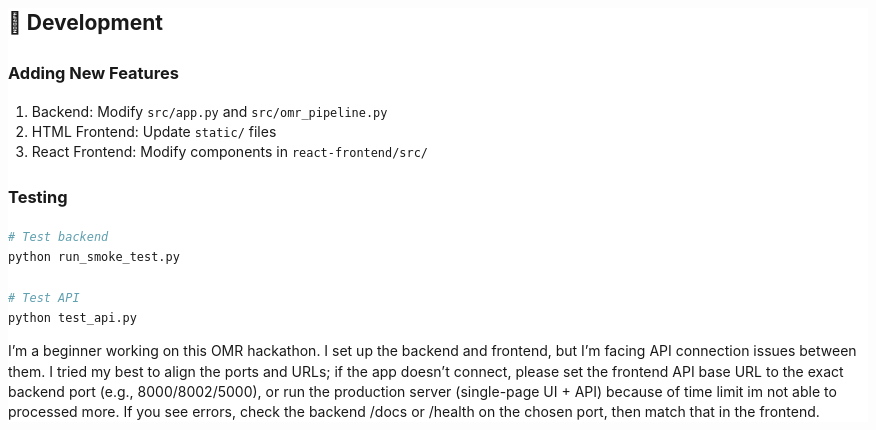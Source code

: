 ## 📝 Development

### Adding New Features
1. Backend: Modify `src/app.py` and `src/omr_pipeline.py`
2. HTML Frontend: Update `static/` files
3. React Frontend: Modify components in `react-frontend/src/`

### Testing
```bash
# Test backend
python run_smoke_test.py

# Test API
python test_api.py
```

I’m a beginner working on this OMR hackathon. I set up the backend and frontend, but I’m facing API connection issues between them. I tried my best to align the ports and URLs; if the app doesn’t connect, please set the frontend API base URL to the exact backend port (e.g., 8000/8002/5000), or run the production server (single-page UI + API) because of time limit im not able to processed more. If you see errors, check the backend /docs or /health on the chosen port, then match that in the frontend. 

